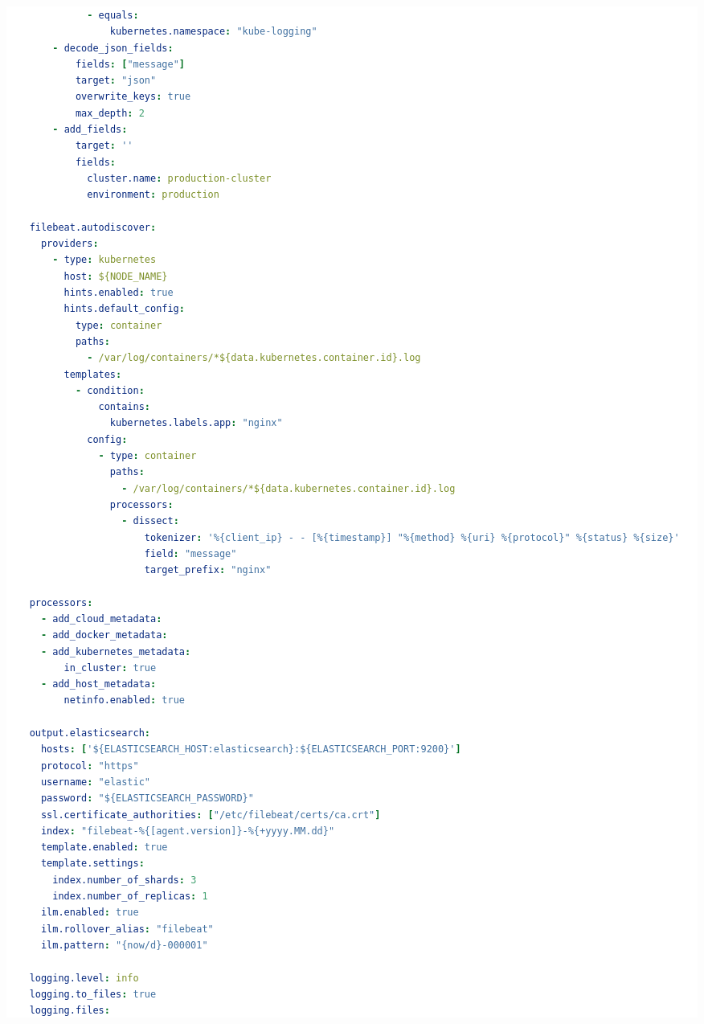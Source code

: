 ```yaml
              - equals:
                  kubernetes.namespace: "kube-logging"
        - decode_json_fields:
            fields: ["message"]
            target: "json"
            overwrite_keys: true
            max_depth: 2
        - add_fields:
            target: ''
            fields:
              cluster.name: production-cluster
              environment: production
    
    filebeat.autodiscover:
      providers:
        - type: kubernetes
          host: ${NODE_NAME}
          hints.enabled: true
          hints.default_config:
            type: container
            paths:
              - /var/log/containers/*${data.kubernetes.container.id}.log
          templates:
            - condition:
                contains:
                  kubernetes.labels.app: "nginx"
              config:
                - type: container
                  paths:
                    - /var/log/containers/*${data.kubernetes.container.id}.log
                  processors:
                    - dissect:
                        tokenizer: '%{client_ip} - - [%{timestamp}] "%{method} %{uri} %{protocol}" %{status} %{size}'
                        field: "message"
                        target_prefix: "nginx"
    
    processors:
      - add_cloud_metadata:
      - add_docker_metadata:
      - add_kubernetes_metadata:
          in_cluster: true
      - add_host_metadata:
          netinfo.enabled: true
    
    output.elasticsearch:
      hosts: ['${ELASTICSEARCH_HOST:elasticsearch}:${ELASTICSEARCH_PORT:9200}']
      protocol: "https"
      username: "elastic"
      password: "${ELASTICSEARCH_PASSWORD}"
      ssl.certificate_authorities: ["/etc/filebeat/certs/ca.crt"]
      index: "filebeat-%{[agent.version]}-%{+yyyy.MM.dd}"
      template.enabled: true
      template.settings:
        index.number_of_shards: 3
        index.number_of_replicas: 1
      ilm.enabled: true
      ilm.rollover_alias: "filebeat"
      ilm.pattern: "{now/d}-000001"
    
    logging.level: info
    logging.to_files: true
    logging.files:
```